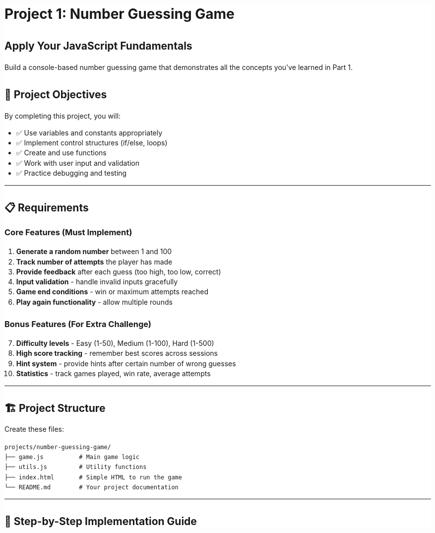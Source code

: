 # Project 1: Number Guessing Game
## Apply Your JavaScript Fundamentals

Build a console-based number guessing game that demonstrates all the concepts you've learned in Part 1.

## 🎯 Project Objectives

By completing this project, you will:
- ✅ Use variables and constants appropriately
- ✅ Implement control structures (if/else, loops)
- ✅ Create and use functions
- ✅ Work with user input and validation
- ✅ Practice debugging and testing

---

## 📋 Requirements

### Core Features (Must Implement)
1. **Generate a random number** between 1 and 100
2. **Track number of attempts** the player has made
3. **Provide feedback** after each guess (too high, too low, correct)
4. **Input validation** - handle invalid inputs gracefully
5. **Game end conditions** - win or maximum attempts reached
6. **Play again functionality** - allow multiple rounds

### Bonus Features (For Extra Challenge)
7. **Difficulty levels** - Easy (1-50), Medium (1-100), Hard (1-500)
8. **High score tracking** - remember best scores across sessions
9. **Hint system** - provide hints after certain number of wrong guesses
10. **Statistics** - track games played, win rate, average attempts

---

## 🏗️ Project Structure

Create these files:
```
projects/number-guessing-game/
├── game.js          # Main game logic
├── utils.js         # Utility functions
├── index.html       # Simple HTML to run the game
└── README.md        # Your project documentation
```

---

## 📝 Step-by-Step Implementation Guide

